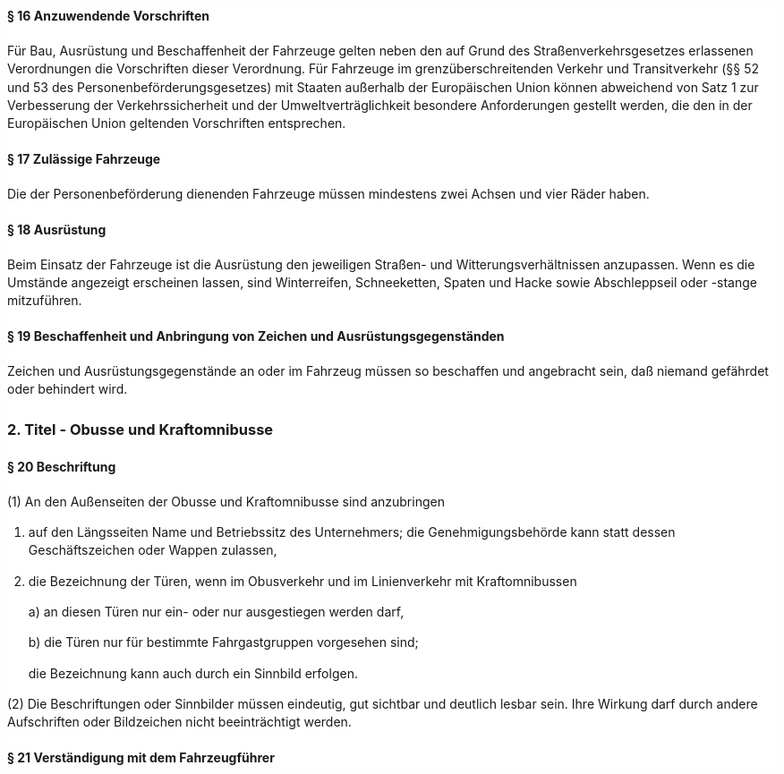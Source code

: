 

#### § 16 Anzuwendende Vorschriften

Für Bau, Ausrüstung und Beschaffenheit der Fahrzeuge gelten neben den auf Grund des Straßenverkehrsgesetzes erlassenen Verordnungen die Vorschriften dieser Verordnung. Für Fahrzeuge im grenzüberschreitenden Verkehr und Transitverkehr (§§ 52 und 53 des Personenbeförderungsgesetzes) mit Staaten außerhalb der Europäischen Union können abweichend von Satz 1 zur Verbesserung der Verkehrssicherheit und der Umweltverträglichkeit besondere Anforderungen gestellt werden, die den in der Europäischen Union geltenden Vorschriften entsprechen.


#### § 17 Zulässige Fahrzeuge

Die der Personenbeförderung dienenden Fahrzeuge müssen mindestens zwei Achsen und vier Räder haben.


#### § 18 Ausrüstung

Beim Einsatz der Fahrzeuge ist die Ausrüstung den jeweiligen Straßen- und Witterungsverhältnissen anzupassen. Wenn es die Umstände angezeigt erscheinen lassen, sind Winterreifen, Schneeketten, Spaten und Hacke sowie Abschleppseil oder -stange mitzuführen.


#### § 19 Beschaffenheit und Anbringung von Zeichen und Ausrüstungsgegenständen

Zeichen und Ausrüstungsgegenstände an oder im Fahrzeug müssen so beschaffen und angebracht sein, daß niemand gefährdet oder behindert wird.


### 2. Titel - Obusse und Kraftomnibusse



#### § 20 Beschriftung

(1) An den Außenseiten der Obusse und Kraftomnibusse sind anzubringen

1.  auf den Längsseiten Name und Betriebssitz des Unternehmers; die Genehmigungsbehörde kann statt dessen Geschäftszeichen oder Wappen zulassen,


2.  die Bezeichnung der Türen, wenn im Obusverkehr und im Linienverkehr mit Kraftomnibussen

    a)  an diesen Türen nur ein- oder nur ausgestiegen werden darf,


    b)  die Türen nur für bestimmte Fahrgastgruppen vorgesehen sind;




    die Bezeichnung kann auch durch ein Sinnbild erfolgen.




(2) Die Beschriftungen oder Sinnbilder müssen eindeutig, gut sichtbar und deutlich lesbar sein. Ihre Wirkung darf durch andere Aufschriften oder Bildzeichen nicht beeinträchtigt werden.


#### § 21 Verständigung mit dem Fahrzeugführer
